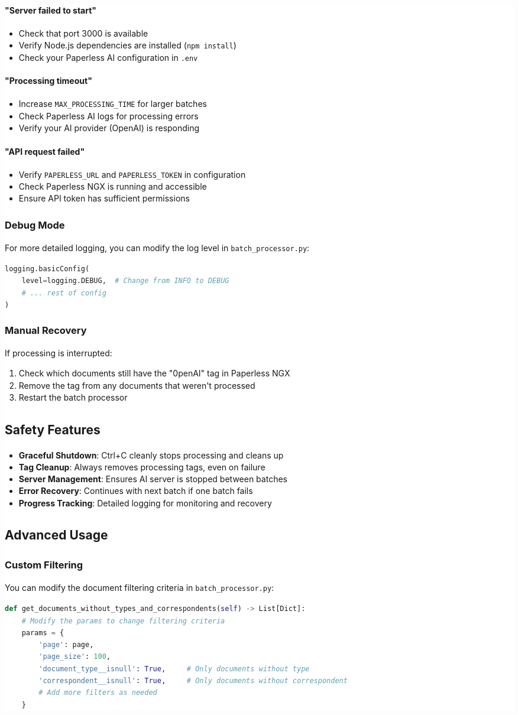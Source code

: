 #### "Server failed to start"
- Check that port 3000 is available
- Verify Node.js dependencies are installed (`npm install`)
- Check your Paperless AI configuration in `.env`

#### "Processing timeout"
- Increase `MAX_PROCESSING_TIME` for larger batches
- Check Paperless AI logs for processing errors
- Verify your AI provider (OpenAI) is responding

#### "API request failed"
- Verify `PAPERLESS_URL` and `PAPERLESS_TOKEN` in configuration
- Check Paperless NGX is running and accessible
- Ensure API token has sufficient permissions

### Debug Mode

For more detailed logging, you can modify the log level in `batch_processor.py`:

```python
logging.basicConfig(
    level=logging.DEBUG,  # Change from INFO to DEBUG
    # ... rest of config
)
```

### Manual Recovery

If processing is interrupted:

1. Check which documents still have the "0penAI" tag in Paperless NGX
2. Remove the tag from any documents that weren't processed
3. Restart the batch processor

## Safety Features

- **Graceful Shutdown**: Ctrl+C cleanly stops processing and cleans up
- **Tag Cleanup**: Always removes processing tags, even on failure
- **Server Management**: Ensures AI server is stopped between batches
- **Error Recovery**: Continues with next batch if one batch fails
- **Progress Tracking**: Detailed logging for monitoring and recovery

## Advanced Usage

### Custom Filtering

You can modify the document filtering criteria in `batch_processor.py`:

```python
def get_documents_without_types_and_correspondents(self) -> List[Dict]:
    # Modify the params to change filtering criteria
    params = {
        'page': page,
        'page_size': 100,
        'document_type__isnull': True,     # Only documents without type
        'correspondent__isnull': True,     # Only documents without correspondent
        # Add more filters as needed
    }
```
